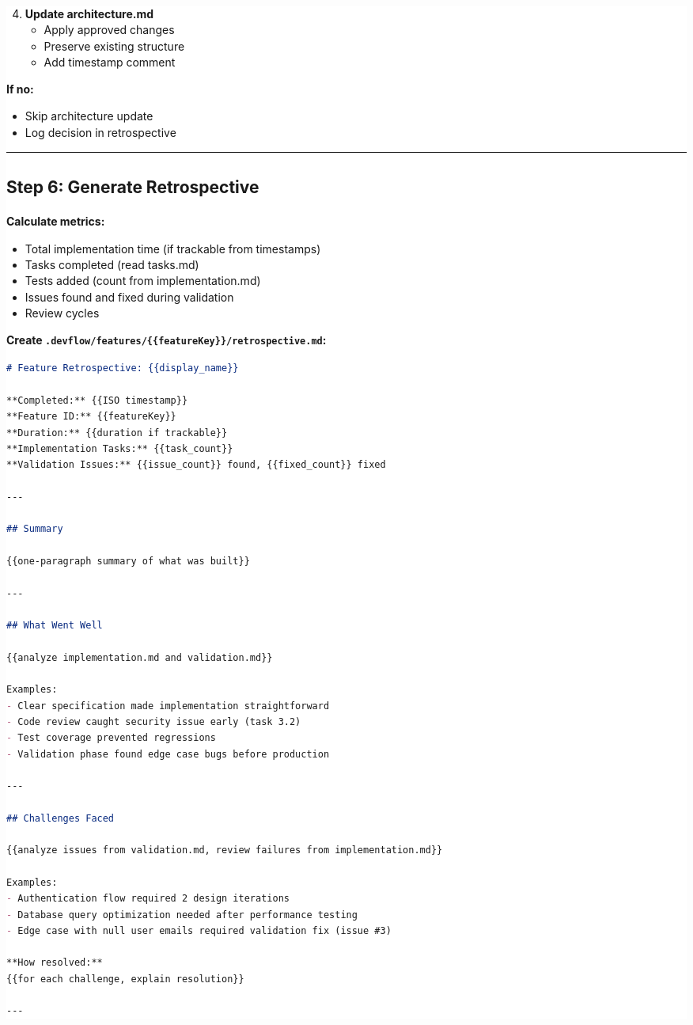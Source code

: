 4. **Update architecture.md**
   - Apply approved changes
   - Preserve existing structure
   - Add timestamp comment

**If no:**
- Skip architecture update
- Log decision in retrospective

---

## Step 6: Generate Retrospective

**Calculate metrics:**
- Total implementation time (if trackable from timestamps)
- Tasks completed (read tasks.md)
- Tests added (count from implementation.md)
- Issues found and fixed during validation
- Review cycles

**Create `.devflow/features/{{featureKey}}/retrospective.md`:**

```markdown
# Feature Retrospective: {{display_name}}

**Completed:** {{ISO timestamp}}
**Feature ID:** {{featureKey}}
**Duration:** {{duration if trackable}}
**Implementation Tasks:** {{task_count}}
**Validation Issues:** {{issue_count}} found, {{fixed_count}} fixed

---

## Summary

{{one-paragraph summary of what was built}}

---

## What Went Well

{{analyze implementation.md and validation.md}}

Examples:
- Clear specification made implementation straightforward
- Code review caught security issue early (task 3.2)
- Test coverage prevented regressions
- Validation phase found edge case bugs before production

---

## Challenges Faced

{{analyze issues from validation.md, review failures from implementation.md}}

Examples:
- Authentication flow required 2 design iterations
- Database query optimization needed after performance testing
- Edge case with null user emails required validation fix (issue #3)

**How resolved:**
{{for each challenge, explain resolution}}

---

```